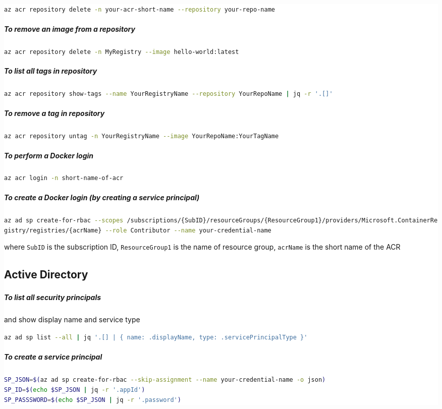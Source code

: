 ```sh
az acr repository delete -n your-acr-short-name --repository your-repo-name
```

##### To remove an image from a repository

```sh
az acr repository delete -n MyRegistry --image hello-world:latest
```

##### To list all tags in repository

```sh
az acr repository show-tags --name YourRegistryName --repository YourRepoName | jq -r '.[]'
```

##### To remove a tag in repository

```sh
az acr repository untag -n YourRegistryName --image YourRepoName:YourTagName
```

##### To perform a Docker login

```sh
az acr login -n short-name-of-acr
```

##### To create a Docker login (by creating a service principal)

```sh
az ad sp create-for-rbac --scopes /subscriptions/{SubID}/resourceGroups/{ResourceGroup1}/providers/Microsoft.ContainerRegistry/registries/{acrName} --role Contributor --name your-credential-name
```

where
    `SubID` is the subscription ID,
    `ResourceGroup1` is the name of resource group,
    `acrName` is the short name of the ACR

## Active Directory

##### To list all security principals

and show display name and service type

```sh
az ad sp list --all | jq '.[] | { name: .displayName, type: .servicePrincipalType }'
```

##### To create a service principal

```sh
SP_JSON=$(az ad sp create-for-rbac --skip-assignment --name your-credential-name -o json)
SP_ID=$(echo $SP_JSON | jq -r '.appId')
SP_PASSSWORD=$(echo $SP_JSON | jq -r '.password')
```
